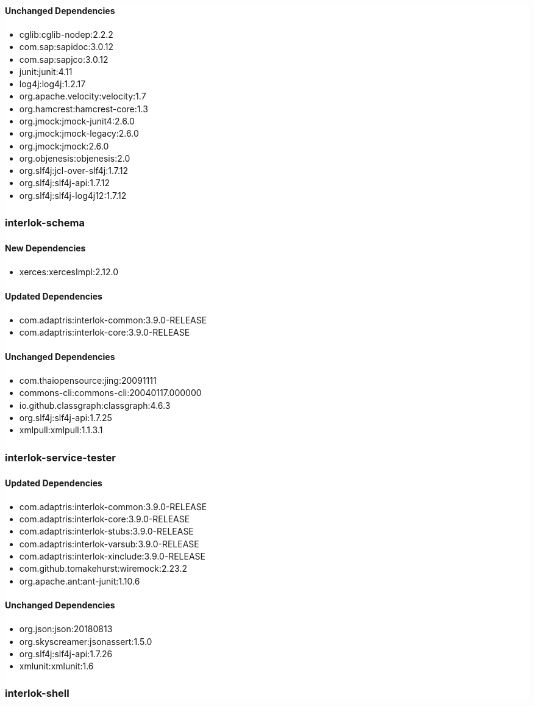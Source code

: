 #### Unchanged Dependencies ####
- cglib:cglib-nodep:2.2.2
- com.sap:sapidoc:3.0.12
- com.sap:sapjco:3.0.12
- junit:junit:4.11
- log4j:log4j:1.2.17
- org.apache.velocity:velocity:1.7
- org.hamcrest:hamcrest-core:1.3
- org.jmock:jmock-junit4:2.6.0
- org.jmock:jmock-legacy:2.6.0
- org.jmock:jmock:2.6.0
- org.objenesis:objenesis:2.0
- org.slf4j:jcl-over-slf4j:1.7.12
- org.slf4j:slf4j-api:1.7.12
- org.slf4j:slf4j-log4j12:1.7.12

### interlok-schema ###

#### New Dependencies ####
- xerces:xercesImpl:2.12.0

#### Updated Dependencies ####
- com.adaptris:interlok-common:3.9.0-RELEASE
- com.adaptris:interlok-core:3.9.0-RELEASE

#### Unchanged Dependencies ####
- com.thaiopensource:jing:20091111
- commons-cli:commons-cli:20040117.000000
- io.github.classgraph:classgraph:4.6.3
- org.slf4j:slf4j-api:1.7.25
- xmlpull:xmlpull:1.1.3.1

### interlok-service-tester ###

#### Updated Dependencies ####
- com.adaptris:interlok-common:3.9.0-RELEASE
- com.adaptris:interlok-core:3.9.0-RELEASE
- com.adaptris:interlok-stubs:3.9.0-RELEASE
- com.adaptris:interlok-varsub:3.9.0-RELEASE
- com.adaptris:interlok-xinclude:3.9.0-RELEASE
- com.github.tomakehurst:wiremock:2.23.2
- org.apache.ant:ant-junit:1.10.6

#### Unchanged Dependencies ####
- org.json:json:20180813
- org.skyscreamer:jsonassert:1.5.0
- org.slf4j:slf4j-api:1.7.26
- xmlunit:xmlunit:1.6

### interlok-shell ###
